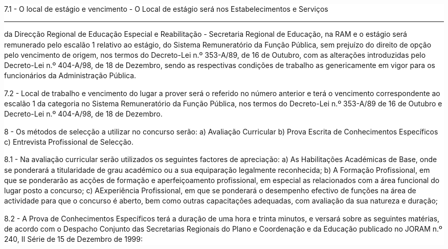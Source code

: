 7.1 - O local de estágio e vencimento - O Local de
estágio será nos Estabelecimentos e Serviços




---

da Direcção Regional de Educação Especial
e Reabilitação - Secretaria Regional de
Educação, na RAM e o estágio será
remunerado pelo escalão 1 relativo ao
estágio, do Sistema Remuneratório da
Função Pública, sem prejuízo do direito de
opção pelo vencimento de origem, nos
termos do Decreto-Lei n.º 353-A/89, de 16
de Outubro, com as alterações introduzidas
pelo Decreto-Lei n.º 404-A/98, de 18 de
Dezembro, sendo as respectivas condições
de trabalho as genericamente em vigor para
os funcionários da Administração Pública.


7.2 - Local de trabalho e vencimento do lugar a
prover será o referido no número anterior e
terá o vencimento correspondente ao escalão
1 da categoria no Sistema Remuneratório da
Função Pública, nos termos do Decreto-Lei
n.º 353-A/89 de 16 de Outubro e Decreto-Lei
n.º 404-A/98, de 18 de Dezembro.


8 - Os métodos de selecção a utilizar no concurso serão:
a) Avaliação Curricular
b) Prova Escrita de Conhecimentos Específicos
c) Entrevista Profissional de Selecção.


8.1 - Na avaliação curricular serão utilizados os
seguintes factores de apreciação:
a) As Habilitações Académicas de Base,
onde se ponderará a titularidade de
grau académico ou a sua equiparação
legalmente reconhecida;
b) A Formação Profissional, em que se
ponderarão as acções de formação e
aperfeiçoamento profissional, em
especial as relacionados com a área
funcional do lugar posto a concurso;
c) AExperiência Profissional, em que se
ponderará o desempenho efectivo de
funções na área de actividade para que
o concurso é aberto, bem como outras
capacitações adequadas, com avaliação da sua natureza e duração;


8.2 - A Prova de Conhecimentos Específicos terá
a duração de uma hora e trinta minutos, e
versará sobre as seguintes matérias, de
acordo com o Despacho Conjunto das
Secretarias Regionais do Plano e
Coordenação e da Educação publicado no
JORAM n.º 240, II Série de 15 de Dezembro
de 1999:
